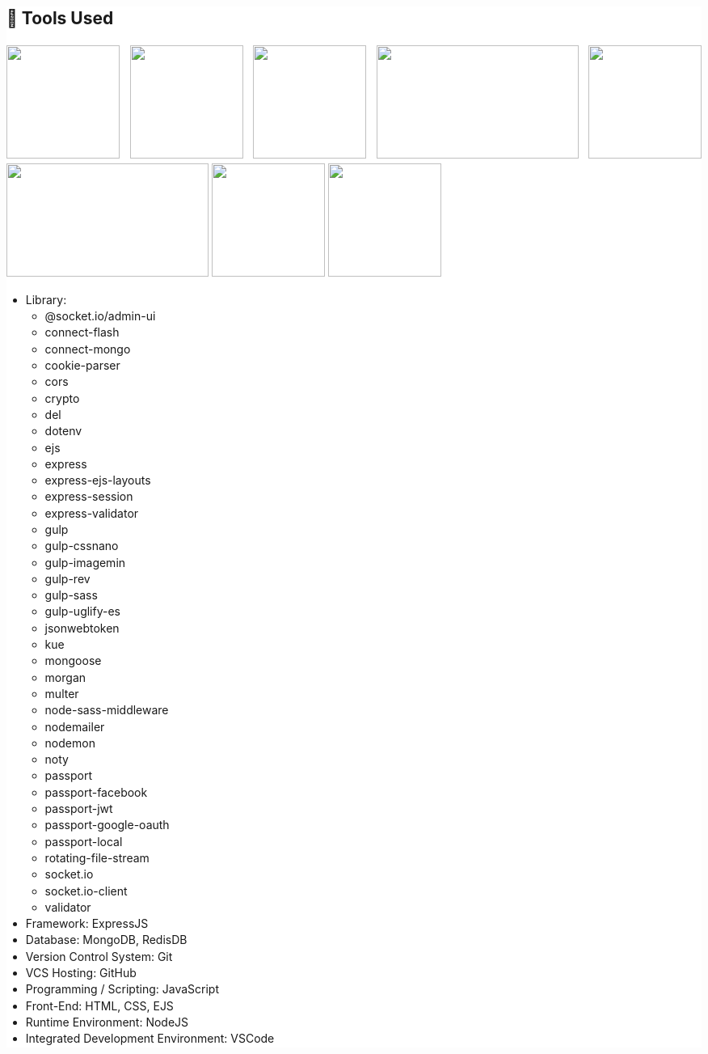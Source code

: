 ## 🔨 Tools Used

<p align="justify">
<img height="140" width="140" src="https://www.w3.org/html/logo/downloads/HTML5_Logo_256.png">
<img height="140" width="140" src="https://logodix.com/logo/470309.png">
<img height="140" width="140" src="https://upload.wikimedia.org/wikipedia/commons/6/6a/JavaScript-logo.png">
<img height="140" width="250" src="https://encrypted-tbn0.gstatic.com/images?q=tbn:ANd9GcQv2l-4Y-ZVZm77rzV9CRJxmgNPpy36zgePIA&usqp=CAU">
<img height="140" width="140" src="https://encrypted-tbn0.gstatic.com/images?q=tbn:ANd9GcSMX7p-_Zo1LqsEfO1v3B6Zw0Jgvhk4vo1fKA&usqp=CAU">
<img height="140" width="250" src="https://encrypted-tbn0.gstatic.com/images?q=tbn:ANd9GcRASBParCnQhsRkKZ8opkkRjtk9XJ-MHdy0jA&usqp=CAU">
<img height="140" width="140" src="https://code.visualstudio.com/assets/apple-touch-icon.png">
<img height="140" width="140" src="https://avatars.githubusercontent.com/u/1529926?s=200&v=4">
</p>

- Library:
  - @socket.io/admin-ui
  - connect-flash
  - connect-mongo
  - cookie-parser
  - cors
  - crypto
  - del
  - dotenv
  - ejs
  - express
  - express-ejs-layouts
  - express-session
  - express-validator
  - gulp
  - gulp-cssnano
  - gulp-imagemin
  - gulp-rev
  - gulp-sass
  - gulp-uglify-es
  - jsonwebtoken
  - kue
  - mongoose
  - morgan
  - multer
  - node-sass-middleware
  - nodemailer
  - nodemon
  - noty
  - passport
  - passport-facebook
  - passport-jwt
  - passport-google-oauth
  - passport-local
  - rotating-file-stream
  - socket.io
  - socket.io-client
  - validator
- Framework: ExpressJS
- Database: MongoDB, RedisDB
- Version Control System: Git
- VCS Hosting: GitHub
- Programming / Scripting: JavaScript
- Front-End: HTML, CSS, EJS
- Runtime Environment: NodeJS
- Integrated Development Environment: VSCode